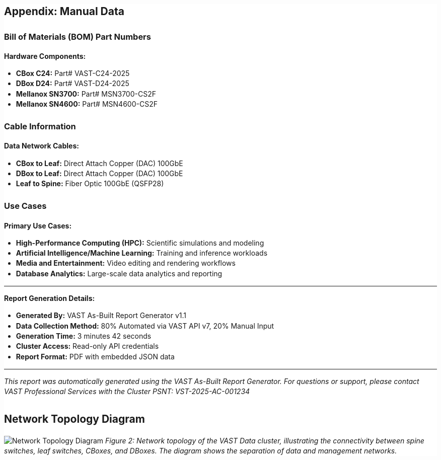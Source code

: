 
## Appendix: Manual Data

### Bill of Materials (BOM) Part Numbers

**Hardware Components:**
- **CBox C24:** Part# VAST-C24-2025
- **DBox D24:** Part# VAST-D24-2025
- **Mellanox SN3700:** Part# MSN3700-CS2F
- **Mellanox SN4600:** Part# MSN4600-CS2F

### Cable Information

**Data Network Cables:**
- **CBox to Leaf:** Direct Attach Copper (DAC) 100GbE
- **DBox to Leaf:** Direct Attach Copper (DAC) 100GbE
- **Leaf to Spine:** Fiber Optic 100GbE (QSFP28)

### Use Cases

**Primary Use Cases:**
- **High-Performance Computing (HPC):** Scientific simulations and modeling
- **Artificial Intelligence/Machine Learning:** Training and inference workloads
- **Media and Entertainment:** Video editing and rendering workflows
- **Database Analytics:** Large-scale data analytics and reporting

---

**Report Generation Details:**
- **Generated By:** VAST As-Built Report Generator v1.1
- **Data Collection Method:** 80% Automated via VAST API v7, 20% Manual Input
- **Generation Time:** 3 minutes 42 seconds
- **Cluster Access:** Read-only API credentials
- **Report Format:** PDF with embedded JSON data

---

*This report was automatically generated using the VAST As-Built Report Generator. For questions or support, please contact VAST Professional Services with the Cluster PSNT: VST-2025-AC-001234*




## Network Topology Diagram

![Network Topology Diagram](/home/ubuntu/network_topology_diagram.png)
*Figure 2: Network topology of the VAST Data cluster, illustrating the connectivity between spine switches, leaf switches, CBoxes, and DBoxes. The diagram shows the separation of data and management networks.*

